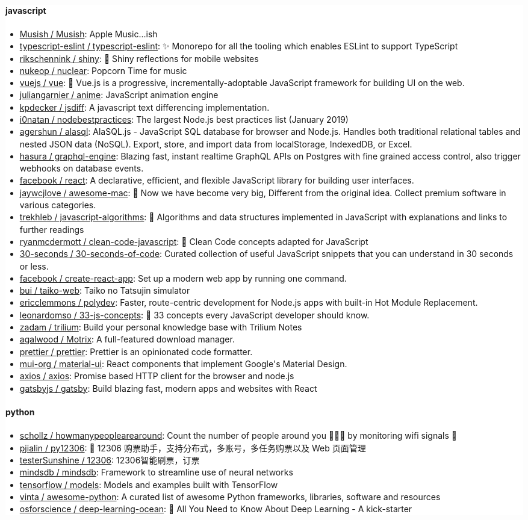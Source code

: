 #### javascript
* [Musish / Musish](https://github.com/Musish/Musish): Apple Music...ish
* [typescript-eslint / typescript-eslint](https://github.com/typescript-eslint/typescript-eslint): ✨ Monorepo for all the tooling which enables ESLint to support TypeScript
* [rikschennink / shiny](https://github.com/rikschennink/shiny): 🌟 Shiny reflections for mobile websites
* [nukeop / nuclear](https://github.com/nukeop/nuclear): Popcorn Time for music
* [vuejs / vue](https://github.com/vuejs/vue): 🖖 Vue.js is a progressive, incrementally-adoptable JavaScript framework for building UI on the web.
* [juliangarnier / anime](https://github.com/juliangarnier/anime): JavaScript animation engine
* [kpdecker / jsdiff](https://github.com/kpdecker/jsdiff): A javascript text differencing implementation.
* [i0natan / nodebestpractices](https://github.com/i0natan/nodebestpractices): The largest Node.js best practices list (January 2019)
* [agershun / alasql](https://github.com/agershun/alasql): AlaSQL.js - JavaScript SQL database for browser and Node.js. Handles both traditional relational tables and nested JSON data (NoSQL). Export, store, and import data from localStorage, IndexedDB, or Excel.
* [hasura / graphql-engine](https://github.com/hasura/graphql-engine): Blazing fast, instant realtime GraphQL APIs on Postgres with fine grained access control, also trigger webhooks on database events.
* [facebook / react](https://github.com/facebook/react): A declarative, efficient, and flexible JavaScript library for building user interfaces.
* [jaywcjlove / awesome-mac](https://github.com/jaywcjlove/awesome-mac):  Now we have become very big, Different from the original idea. Collect premium software in various categories.
* [trekhleb / javascript-algorithms](https://github.com/trekhleb/javascript-algorithms): 📝 Algorithms and data structures implemented in JavaScript with explanations and links to further readings
* [ryanmcdermott / clean-code-javascript](https://github.com/ryanmcdermott/clean-code-javascript): 🛁 Clean Code concepts adapted for JavaScript
* [30-seconds / 30-seconds-of-code](https://github.com/30-seconds/30-seconds-of-code): Curated collection of useful JavaScript snippets that you can understand in 30 seconds or less.
* [facebook / create-react-app](https://github.com/facebook/create-react-app): Set up a modern web app by running one command.
* [bui / taiko-web](https://github.com/bui/taiko-web): Taiko no Tatsujin simulator
* [ericclemmons / polydev](https://github.com/ericclemmons/polydev): Faster, route-centric development for Node.js apps with built-in Hot Module Replacement.
* [leonardomso / 33-js-concepts](https://github.com/leonardomso/33-js-concepts): 📜 33 concepts every JavaScript developer should know.
* [zadam / trilium](https://github.com/zadam/trilium): Build your personal knowledge base with Trilium Notes
* [agalwood / Motrix](https://github.com/agalwood/Motrix): A full-featured download manager.
* [prettier / prettier](https://github.com/prettier/prettier): Prettier is an opinionated code formatter.
* [mui-org / material-ui](https://github.com/mui-org/material-ui): React components that implement Google's Material Design.
* [axios / axios](https://github.com/axios/axios): Promise based HTTP client for the browser and node.js
* [gatsbyjs / gatsby](https://github.com/gatsbyjs/gatsby): Build blazing fast, modern apps and websites with React

#### python
* [schollz / howmanypeoplearearound](https://github.com/schollz/howmanypeoplearearound): Count the number of people around you 👨‍👨‍👦 by monitoring wifi signals 📡
* [pjialin / py12306](https://github.com/pjialin/py12306): 🚂 12306 购票助手，支持分布式，多账号，多任务购票以及 Web 页面管理
* [testerSunshine / 12306](https://github.com/testerSunshine/12306): 12306智能刷票，订票
* [mindsdb / mindsdb](https://github.com/mindsdb/mindsdb): Framework to streamline use of neural networks
* [tensorflow / models](https://github.com/tensorflow/models): Models and examples built with TensorFlow
* [vinta / awesome-python](https://github.com/vinta/awesome-python): A curated list of awesome Python frameworks, libraries, software and resources
* [osforscience / deep-learning-ocean](https://github.com/osforscience/deep-learning-ocean): 📡 All You Need to Know About Deep Learning - A kick-starter